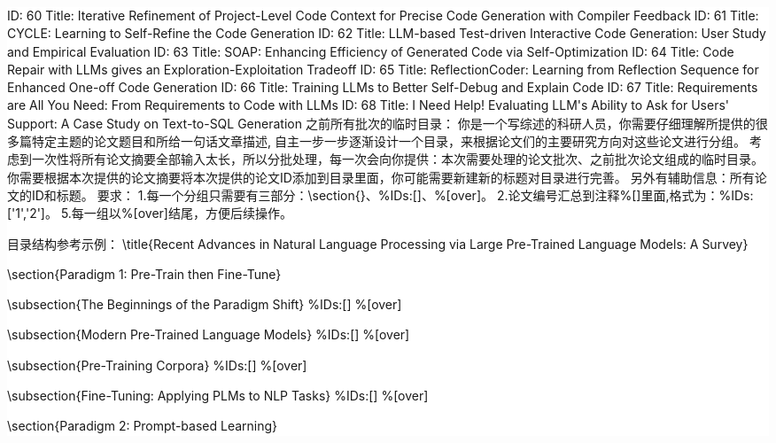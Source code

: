 ID: 60
Title: Iterative Refinement of Project-Level Code Context for Precise Code Generation with Compiler Feedback
ID: 61
Title: CYCLE: Learning to Self-Refine the Code Generation
ID: 62
Title: LLM-based Test-driven Interactive Code Generation: User Study and Empirical Evaluation
ID: 63
Title: SOAP: Enhancing Efficiency of Generated Code via Self-Optimization
ID: 64
Title: Code Repair with LLMs gives an Exploration-Exploitation Tradeoff
ID: 65
Title: ReflectionCoder: Learning from Reflection Sequence for Enhanced One-off Code Generation
ID: 66
Title: Training LLMs to Better Self-Debug and Explain Code
ID: 67
Title: Requirements are All You Need: From Requirements to Code with LLMs
ID: 68
Title: I Need Help! Evaluating LLM's Ability to Ask for Users' Support: A Case Study on Text-to-SQL Generation
之前所有批次的临时目录：
你是一个写综述的科研人员，你需要仔细理解所提供的很多篇特定主题的论文题目和所给一句话文章描述,
自主一步一步逐渐设计一个目录，来根据论文们的主要研究方向对这些论文进行分组。
考虑到一次性将所有论文摘要全部输入太长，所以分批处理，每一次会向你提供：本次需要处理的论文批次、之前批次论文组成的临时目录。
你需要根据本次提供的论文摘要将本次提供的论文ID添加到目录里面，你可能需要新建新的标题对目录进行完善。
另外有辅助信息：所有论文的ID和标题。
要求：
1.每一个分组只需要有三部分：\section{}、%IDs:[]、%[over]。
2.论文编号汇总到注释%[]里面,格式为：%IDs:['1','2']。
5.每一组以%[over]结尾，方便后续操作。

目录结构参考示例：
\title{Recent Advances in Natural Language Processing via Large Pre-Trained Language Models: A Survey}

\section{Paradigm 1: Pre-Train then Fine-Tune}

\subsection{The Beginnings of the Paradigm Shift}
%IDs:[]
%[over]

\subsection{Modern Pre-Trained Language Models}
%IDs:[]
%[over]

\subsection{Pre-Training Corpora} 
%IDs:[]
%[over]

\subsection{Fine-Tuning: Applying PLMs to NLP Tasks}
%IDs:[]
%[over]

\section{Paradigm 2: Prompt-based Learning} 
